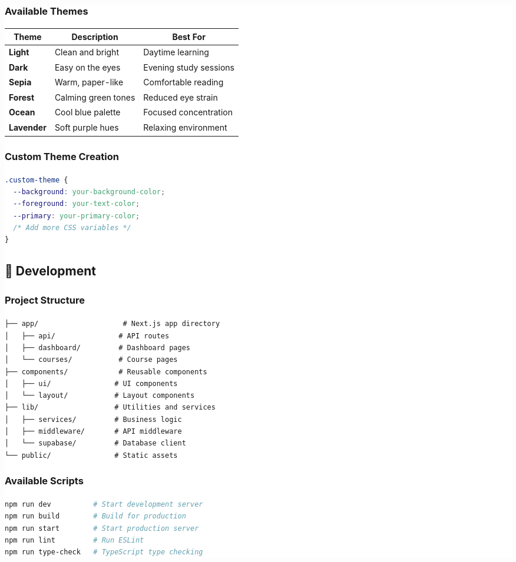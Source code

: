 ### Available Themes

| Theme | Description | Best For |
|-------|-------------|----------|
| **Light** | Clean and bright | Daytime learning |
| **Dark** | Easy on the eyes | Evening study sessions |
| **Sepia** | Warm, paper-like | Comfortable reading |
| **Forest** | Calming green tones | Reduced eye strain |
| **Ocean** | Cool blue palette | Focused concentration |
| **Lavender** | Soft purple hues | Relaxing environment |

### Custom Theme Creation
```css
.custom-theme {
  --background: your-background-color;
  --foreground: your-text-color;
  --primary: your-primary-color;
  /* Add more CSS variables */
}
```

## 🔧 Development

### Project Structure
```
├── app/                    # Next.js app directory
│   ├── api/               # API routes
│   ├── dashboard/         # Dashboard pages
│   └── courses/           # Course pages
├── components/            # Reusable components
│   ├── ui/               # UI components
│   └── layout/           # Layout components
├── lib/                  # Utilities and services
│   ├── services/         # Business logic
│   ├── middleware/       # API middleware
│   └── supabase/         # Database client
└── public/               # Static assets
```

### Available Scripts
```bash
npm run dev          # Start development server
npm run build        # Build for production
npm run start        # Start production server
npm run lint         # Run ESLint
npm run type-check   # TypeScript type checking
```
